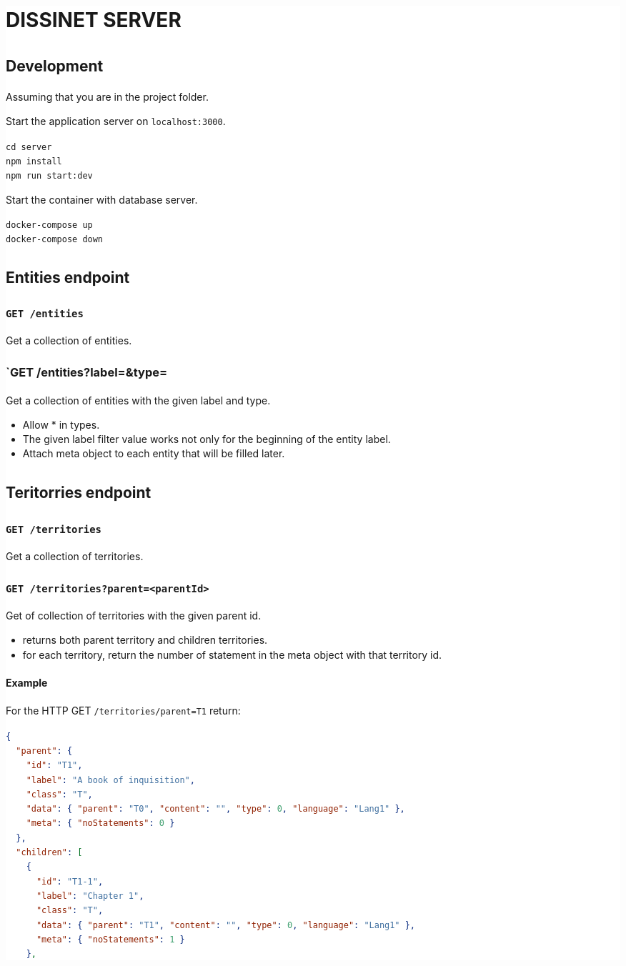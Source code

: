 # DISSINET SERVER

## Development

Assuming that you are in the project folder.

Start the application server on `localhost:3000`.

    cd server
    npm install
    npm run start:dev

Start the container with database server.

    docker-compose up 
    docker-compose down

## Entities endpoint

### `GET /entities`

Get a collection of entities.

### `GET /entities?label=<label>&type=<type>

Get a collection of entities with the given label and type.

- Allow * in types.
- The given label filter value works not only for the beginning of the entity label.
- Attach meta object to each entity that will be filled later.

## Teritorries endpoint

### `GET /territories`

Get a collection of territories.

### `GET /territories?parent=<parentId>`

Get of collection of territories with the given parent id.

- returns both parent territory and children territories.
- for each territory, return the number of statement in the meta object with that territory id.

#### Example

For the HTTP GET `/territories/parent=T1` return:

```json
{
  "parent": {
    "id": "T1",
    "label": "A book of inquisition",
    "class": "T",
    "data": { "parent": "T0", "content": "", "type": 0, "language": "Lang1" },
    "meta": { "noStatements": 0 }
  },
  "children": [
    {
      "id": "T1-1",
      "label": "Chapter 1",
      "class": "T",
      "data": { "parent": "T1", "content": "", "type": 0, "language": "Lang1" },
      "meta": { "noStatements": 1 }
    },
```